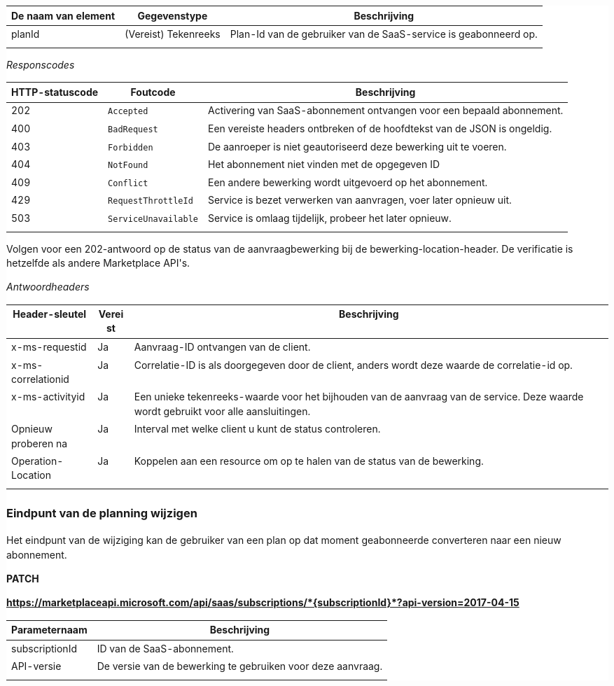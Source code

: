 | **De naam van element** | **Gegevenstype** | **Beschrijving**                      |
|------------------|---------------|--------------------------------------|
| planId           | (Vereist) Tekenreeks        | Plan-Id van de gebruiker van de SaaS-service is geabonneerd op.  |
|  |  |  |

*Responscodes*

| **HTTP-statuscode** | **Foutcode**     | **Beschrijving**                                                           |
|----------------------|--------------------|---------------------------------------------------------------------------|
| 202                  | `Accepted`           | Activering van SaaS-abonnement ontvangen voor een bepaald abonnement.                   |
| 400                  | `BadRequest`         | Een vereiste headers ontbreken of de hoofdtekst van de JSON is ongeldig. |
| 403                  | `Forbidden`          | De aanroeper is niet geautoriseerd deze bewerking uit te voeren.                   |
| 404                  | `NotFound`           | Het abonnement niet vinden met de opgegeven ID                                  |
| 409                  | `Conflict`           | Een andere bewerking wordt uitgevoerd op het abonnement.                     |
| 429                  | `RequestThrottleId`  | Service is bezet verwerken van aanvragen, voer later opnieuw uit.                  |
| 503                  | `ServiceUnavailable` | Service is omlaag tijdelijk, probeer het later opnieuw.                          |
|  |  |  |

Volgen voor een 202-antwoord op de status van de aanvraagbewerking bij de bewerking-location-header. De verificatie is hetzelfde als andere Marketplace API's.

*Antwoordheaders*

| **Header-sleutel**     | **Vereist** | **Beschrijving**                                                                                        |
|--------------------|--------------|--------------------------------------------------------------------------------------------------------|
| x-ms-requestid     | Ja          | Aanvraag-ID ontvangen van de client.                                                                   |
| x-ms-correlationid | Ja          | Correlatie-ID is als doorgegeven door de client, anders wordt deze waarde de correlatie-id op.                   |
| x-ms-activityid    | Ja          | Een unieke tekenreeks-waarde voor het bijhouden van de aanvraag van de service. Deze waarde wordt gebruikt voor alle aansluitingen. |
| Opnieuw proberen na        | Ja          | Interval met welke client u kunt de status controleren.                                                       |
| Operation-Location | Ja          | Koppelen aan een resource om op te halen van de status van de bewerking.                                                        |
|  |  |  |

### <a name="change-plan-endpoint"></a>Eindpunt van de planning wijzigen

Het eindpunt van de wijziging kan de gebruiker van een plan op dat moment geabonneerde converteren naar een nieuw abonnement.

**PATCH**

**https://marketplaceapi.microsoft.com/api/saas/subscriptions/*{subscriptionId}*?api-version=2017-04-15**

| **Parameternaam**  | **Beschrijving**                                       |
|---------------------|-------------------------------------------------------|
| subscriptionId      | ID van de SaaS-abonnement.                              |
| API-versie         | De versie van de bewerking te gebruiken voor deze aanvraag. |
|  |  |
